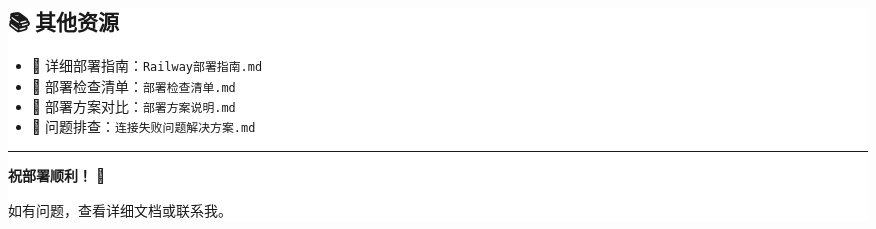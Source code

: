 
## 📚 其他资源

- 📖 详细部署指南：`Railway部署指南.md`
- 📖 部署检查清单：`部署检查清单.md`
- 📖 部署方案对比：`部署方案说明.md`
- 📖 问题排查：`连接失败问题解决方案.md`

---

**祝部署顺利！** 🚀

如有问题，查看详细文档或联系我。


